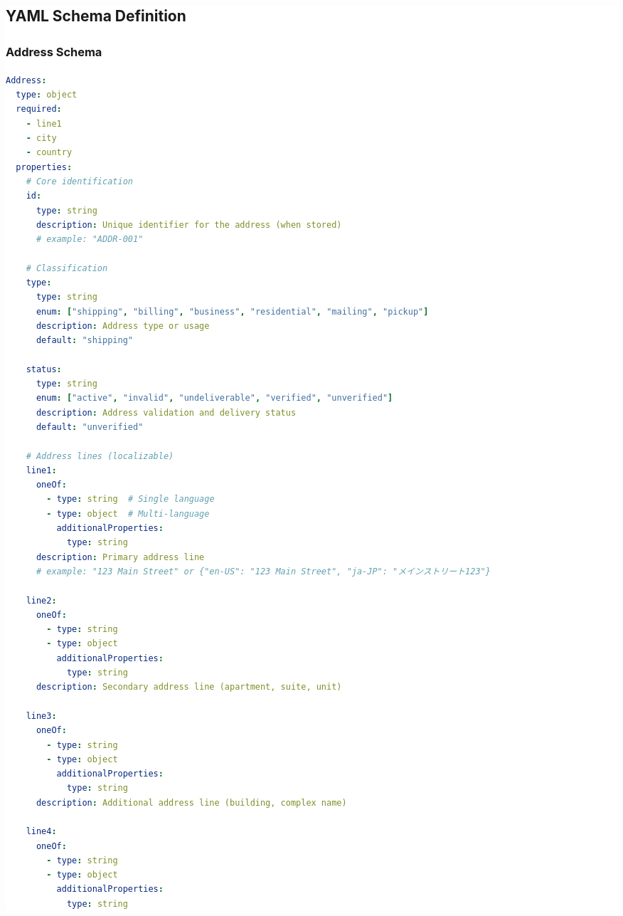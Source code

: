 ## YAML Schema Definition

### Address Schema

```yaml
Address:
  type: object
  required:
    - line1
    - city
    - country
  properties:
    # Core identification
    id:
      type: string
      description: Unique identifier for the address (when stored)
      # example: "ADDR-001"

    # Classification
    type:
      type: string
      enum: ["shipping", "billing", "business", "residential", "mailing", "pickup"]
      description: Address type or usage
      default: "shipping"

    status:
      type: string
      enum: ["active", "invalid", "undeliverable", "verified", "unverified"]
      description: Address validation and delivery status
      default: "unverified"

    # Address lines (localizable)
    line1:
      oneOf:
        - type: string  # Single language
        - type: object  # Multi-language
          additionalProperties:
            type: string
      description: Primary address line
      # example: "123 Main Street" or {"en-US": "123 Main Street", "ja-JP": "メインストリート123"}

    line2:
      oneOf:
        - type: string
        - type: object
          additionalProperties:
            type: string
      description: Secondary address line (apartment, suite, unit)

    line3:
      oneOf:
        - type: string
        - type: object
          additionalProperties:
            type: string
      description: Additional address line (building, complex name)

    line4:
      oneOf:
        - type: string
        - type: object
          additionalProperties:
            type: string
```